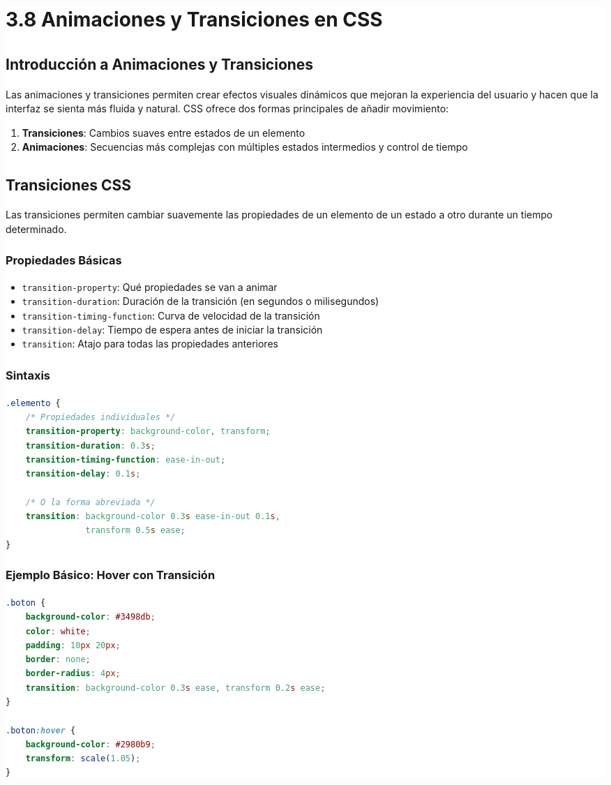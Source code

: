 # 3.8 Animaciones y Transiciones en CSS

## Introducción a Animaciones y Transiciones

Las animaciones y transiciones permiten crear efectos visuales dinámicos que mejoran la experiencia del usuario y hacen que la interfaz se sienta más fluida y natural. CSS ofrece dos formas principales de añadir movimiento:

1. **Transiciones**: Cambios suaves entre estados de un elemento
2. **Animaciones**: Secuencias más complejas con múltiples estados intermedios y control de tiempo

## Transiciones CSS

Las transiciones permiten cambiar suavemente las propiedades de un elemento de un estado a otro durante un tiempo determinado.

### Propiedades Básicas

- `transition-property`: Qué propiedades se van a animar
- `transition-duration`: Duración de la transición (en segundos o milisegundos)
- `transition-timing-function`: Curva de velocidad de la transición
- `transition-delay`: Tiempo de espera antes de iniciar la transición
- `transition`: Atajo para todas las propiedades anteriores

### Sintaxis

```css
.elemento {
    /* Propiedades individuales */
    transition-property: background-color, transform;
    transition-duration: 0.3s;
    transition-timing-function: ease-in-out;
    transition-delay: 0.1s;
    
    /* O la forma abreviada */
    transition: background-color 0.3s ease-in-out 0.1s, 
                transform 0.5s ease;
}
```

### Ejemplo Básico: Hover con Transición

```css
.boton {
    background-color: #3498db;
    color: white;
    padding: 10px 20px;
    border: none;
    border-radius: 4px;
    transition: background-color 0.3s ease, transform 0.2s ease;
}

.boton:hover {
    background-color: #2980b9;
    transform: scale(1.05);
}
```
